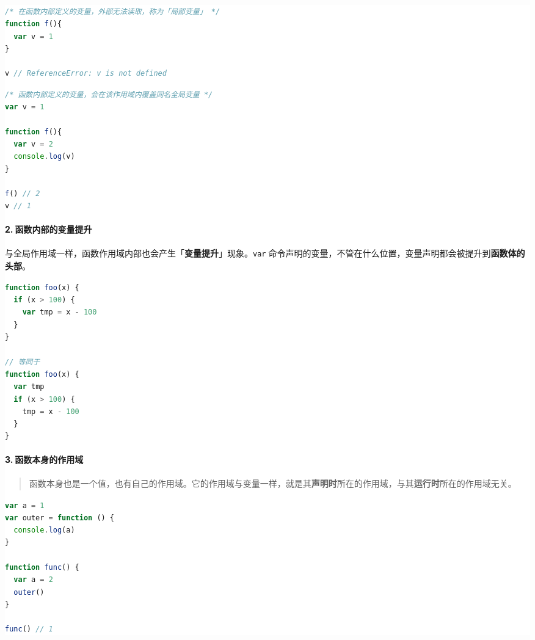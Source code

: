 
```javascript
/* 在函数内部定义的变量，外部无法读取，称为「局部变量」 */
function f(){
  var v = 1
}

v // ReferenceError: v is not defined
```


```javascript
/* 函数内部定义的变量，会在该作用域内覆盖同名全局变量 */
var v = 1

function f(){
  var v = 2
  console.log(v)
}

f() // 2
v // 1
```

#### 2. 函数内部的变量提升

与全局作用域一样，函数作用域内部也会产生「**变量提升**」现象。`var` 命令声明的变量，不管在什么位置，变量声明都会被提升到**函数体的头部**。

```javascript
function foo(x) {
  if (x > 100) {
    var tmp = x - 100
  }
}

// 等同于
function foo(x) {
  var tmp
  if (x > 100) {
    tmp = x - 100
  }
}
```

#### 3. 函数本身的作用域

> 函数本身也是一个值，也有自己的作用域。它的作用域与变量一样，就是其**声明时**所在的作用域，与其**运行时**所在的作用域无关。

```JavaScript
var a = 1
var outer = function () {
  console.log(a)
}

function func() {
  var a = 2
  outer()
}

func() // 1
```
